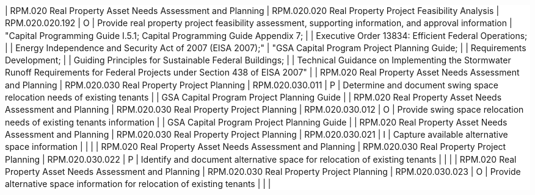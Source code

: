 | RPM.020 Real Property Asset Needs Assessment and Planning                                                                   | RPM.020.020 Real Property Project Feasibility Analysis                               | RPM.020.020.192 | O                               | Provide real property project feasibility assessment, supporting information, and approval information                                                                                                                                                                                                                    | "Capital Programming Guide I.5.1; Capital Programming Guide Appendix 7;                                                                             |
| Executive Order 13834: Efficient Federal Operations;                                                                        |
| Energy Independence and Security Act of 2007 (EISA 2007);"                                                                  | "GSA Capital Program Project Planning Guide;                                         |
| Requirements Development;                                                                                                   |
| Guiding Principles for Sustainable Federal Buildings;                                                                       |
| Technical Guidance on Implementing the Stormwater Runoff Requirements for Federal Projects under Section 438 of EISA 2007"  |
| RPM.020 Real Property Asset Needs Assessment and Planning                                                                   | RPM.020.030 Real Property Project Planning                                           | RPM.020.030.011 | P                               | Determine and document swing space relocation needs of existing tenants                                                                                                                                                                                                                                                   |                                                                                                                                                     | GSA Capital Program Project Planning Guide                                                                                                |
| RPM.020 Real Property Asset Needs Assessment and Planning                                                                   | RPM.020.030 Real Property Project Planning                                           | RPM.020.030.012 | O                               | Provide swing space relocation needs of existing tenants information                                                                                                                                                                                                                                                      |                                                                                                                                                     | GSA Capital Program Project Planning Guide                                                                                                |
| RPM.020 Real Property Asset Needs Assessment and Planning                                                                   | RPM.020.030 Real Property Project Planning                                           | RPM.020.030.021 | I                               | Capture available alternative space information                                                                                                                                                                                                                                                                           |                                                                                                                                                     |                                                                                                                                           |
| RPM.020 Real Property Asset Needs Assessment and Planning                                                                   | RPM.020.030 Real Property Project Planning                                           | RPM.020.030.022 | P                               | Identify and document alternative space for relocation of existing tenants                                                                                                                                                                                                                                                |                                                                                                                                                     |                                                                                                                                           |
| RPM.020 Real Property Asset Needs Assessment and Planning                                                                   | RPM.020.030 Real Property Project Planning                                           | RPM.020.030.023 | O                               | Provide alternative space information for relocation of existing tenants                                                                                                                                                                                                                                                  |                                                                                                                                                     |                                                                                                                                           |